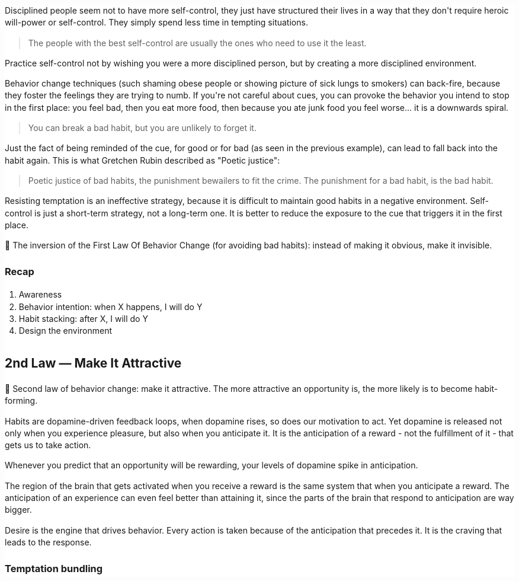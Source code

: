 Disciplined people seem not to have more self-control, they just have structured their lives in a way that they don't require heroic will-power or self-control. They simply spend less time in tempting situations.

> The people with the best self-control are usually the ones who need to use it the least.

Practice self-control not by wishing you were a more disciplined person, but by creating a more disciplined environment.

Behavior change techniques (such shaming obese people or showing picture of sick lungs to smokers) can back-fire, because they foster the feelings they are trying to numb. If you're not careful about cues, you can provoke the behavior you intend to stop in the first place: you feel bad, then you eat more food, then because you ate junk food you feel worse... it is a downwards spiral.

> You can break a bad habit, but you are unlikely to forget it.

Just the fact of being reminded of the cue, for good or for bad (as seen in the previous example), can lead to fall back into the habit again. This is what Gretchen Rubin described as "Poetic justice":

> Poetic justice of bad habits, the punishment bewailers to fit the crime. The punishment for a bad habit, is the bad habit.

Resisting temptation is an ineffective strategy, because it is difficult to maintain good habits in a negative environment. Self-control is just a short-term strategy, not a long-term one. It is better to reduce the exposure to the cue that triggers it in the first place.

📍 The inversion of the First Law Of Behavior Change (for avoiding bad habits): instead of making it obvious, make it invisible.

### Recap

1. Awareness
2. Behavior intention: when X happens, I will do Y
3. Habit stacking: after X, I will do Y
4. Design the environment

## 2nd Law — Make It Attractive

📍 Second law of behavior change: make it attractive. The more attractive an opportunity is, the more likely is to become habit-forming.

Habits are dopamine-driven feedback loops, when dopamine rises, so does our motivation to act. Yet dopamine is released not only when you experience pleasure, but also when you anticipate it. It is the anticipation of a reward - not the fulfillment of it - that gets us to take action.

Whenever you predict that an opportunity will be rewarding, your levels of dopamine spike in anticipation.

The region of the brain that gets activated when you receive a reward is the same system that when you anticipate a reward. The anticipation of an experience can even feel better than attaining it, since the parts of the brain that respond to anticipation are way bigger.

Desire is the engine that drives behavior. Every action is taken because of the anticipation that precedes it. It is the craving that leads to the response.

### Temptation bundling
